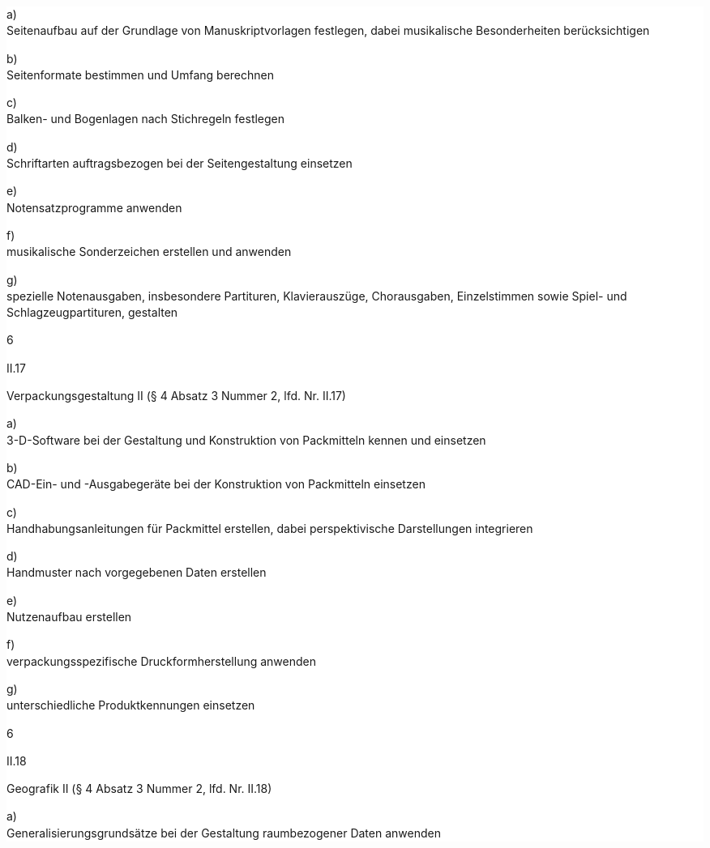 a)  
Seitenaufbau auf der Grundlage von Manuskriptvorlagen festlegen, dabei musikalische Besonderheiten berücksichtigen

b)  
Seitenformate bestimmen und Umfang berechnen

c)  
Balken- und Bogenlagen nach Stichregeln festlegen

d)  
Schriftarten auftragsbezogen bei der Seitengestaltung einsetzen

e)  
Notensatzprogramme anwenden

f)  
musikalische Sonderzeichen erstellen und anwenden

g)  
spezielle Notenausgaben, insbesondere Partituren, Klavierauszüge, Chorausgaben, Einzelstimmen sowie Spiel- und Schlagzeugpartituren, gestalten

6

II.17

Verpackungsgestaltung II
(§ 4 Absatz 3 Nummer 2, lfd. Nr. II.17)

a)  
3-D-Software bei der Gestaltung und Konstruktion von Packmitteln kennen und einsetzen

b)  
CAD-Ein- und -Ausgabegeräte bei der Konstruktion von Packmitteln einsetzen

c)  
Handhabungsanleitungen für Packmittel erstellen, dabei perspektivische Darstellungen integrieren

d)  
Handmuster nach vorgegebenen Daten erstellen

e)  
Nutzenaufbau erstellen

f)  
verpackungsspezifische Druckformherstellung anwenden

g)  
unterschiedliche Produktkennungen einsetzen

6

II.18

Geografik II
(§ 4 Absatz 3 Nummer 2, lfd. Nr. II.18)

a)  
Generalisierungsgrundsätze bei der Gestaltung raumbezogener Daten anwenden
